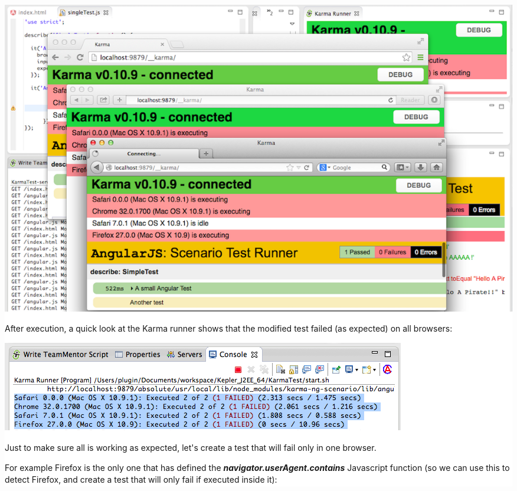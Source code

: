 [![](images/Screen_Shot_2014-02-24_at_12_10_11.png)](http://4.bp.blogspot.com/-LfE9SE8OByY/Uws9XZG7FbI/AAAAAAAAHYQ/wYFGASgwEIE/s1600/Screen+Shot+2014-02-24+at+12.10.11.png)
  
After execution, a quick look at the Karma runner shows that the modified test failed (as expected) on all browsers:

[![](images/Screen_Shot_2014-02-24_at_12_12_07.png)](http://3.bp.blogspot.com/-9MUkeoQjECw/Uws9XuW5s5I/AAAAAAAAHX4/kV8uiSk4-jk/s1600/Screen+Shot+2014-02-24+at+12.12.07.png)
  
Just to make sure all is working as expected, let's create a test that will fail only in one browser.

For example Firefox is the only one that has defined the **_navigator.userAgent.contains_** Javascript function (so we can use this to detect Firefox, and create a test that will only fail if executed inside it):
